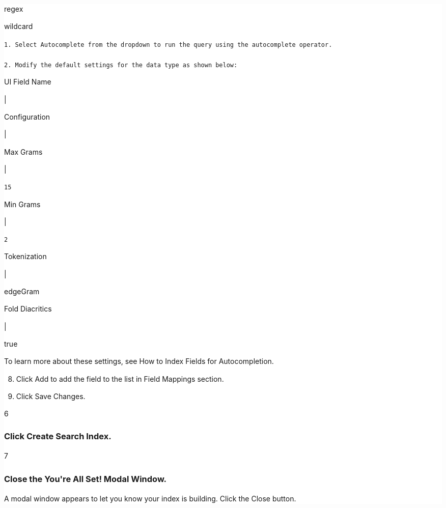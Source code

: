 regex

wildcard

    1. Select Autocomplete from the dropdown to run the query using the autocomplete operator.

    2. Modify the default settings for the data type as shown below:

UI Field Name

|

Configuration  
  
|  
  
Max Grams

|

`15`  
  
Min Grams

|

`2`  
  
Tokenization

|

edgeGram  
  
Fold Diacritics

|

true  
  
To learn more about these settings, see How to Index Fields for
Autocompletion.

  8. Click Add to add the field to the list in Field Mappings section.

  9. Click Save Changes.

6

### Click Create Search Index.

7

### Close the You're All Set! Modal Window.

A modal window appears to let you know your index is building. Click the Close
button.
